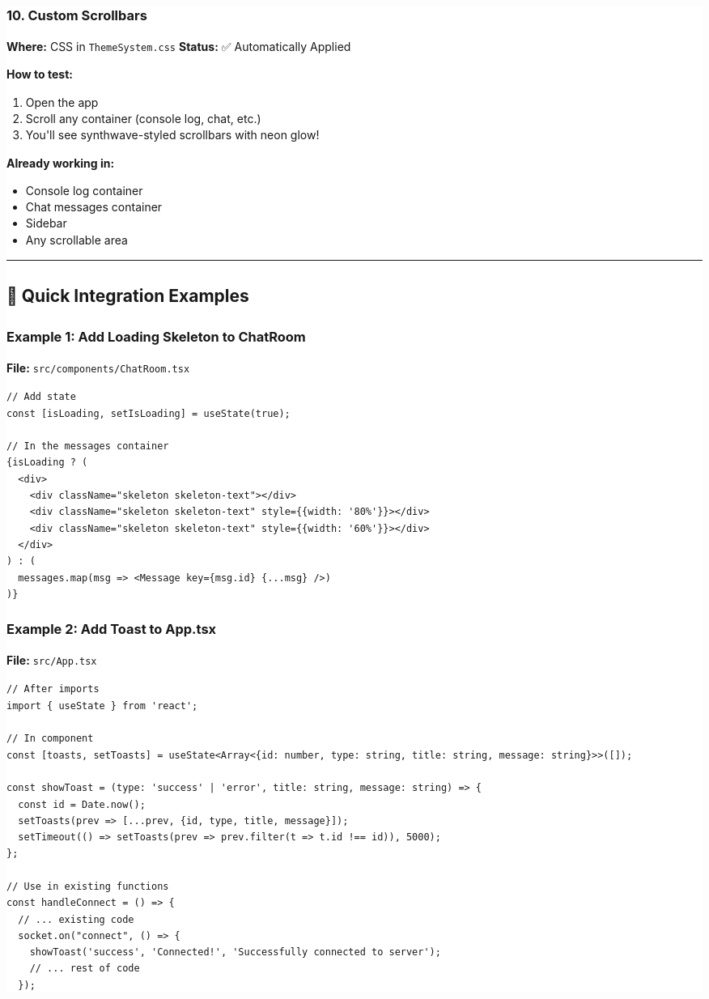 
### 10. Custom Scrollbars

**Where:** CSS in `ThemeSystem.css`
**Status:** ✅ Automatically Applied

**How to test:**
1. Open the app
2. Scroll any container (console log, chat, etc.)
3. You'll see synthwave-styled scrollbars with neon glow!

**Already working in:**
- Console log container
- Chat messages container
- Sidebar
- Any scrollable area

---

## 🚀 Quick Integration Examples

### Example 1: Add Loading Skeleton to ChatRoom

**File:** `src/components/ChatRoom.tsx`

```tsx
// Add state
const [isLoading, setIsLoading] = useState(true);

// In the messages container
{isLoading ? (
  <div>
    <div className="skeleton skeleton-text"></div>
    <div className="skeleton skeleton-text" style={{width: '80%'}}></div>
    <div className="skeleton skeleton-text" style={{width: '60%'}}></div>
  </div>
) : (
  messages.map(msg => <Message key={msg.id} {...msg} />)
)}
```

### Example 2: Add Toast to App.tsx

**File:** `src/App.tsx`

```tsx
// After imports
import { useState } from 'react';

// In component
const [toasts, setToasts] = useState<Array<{id: number, type: string, title: string, message: string}>>([]);

const showToast = (type: 'success' | 'error', title: string, message: string) => {
  const id = Date.now();
  setToasts(prev => [...prev, {id, type, title, message}]);
  setTimeout(() => setToasts(prev => prev.filter(t => t.id !== id)), 5000);
};

// Use in existing functions
const handleConnect = () => {
  // ... existing code
  socket.on("connect", () => {
    showToast('success', 'Connected!', 'Successfully connected to server');
    // ... rest of code
  });
```